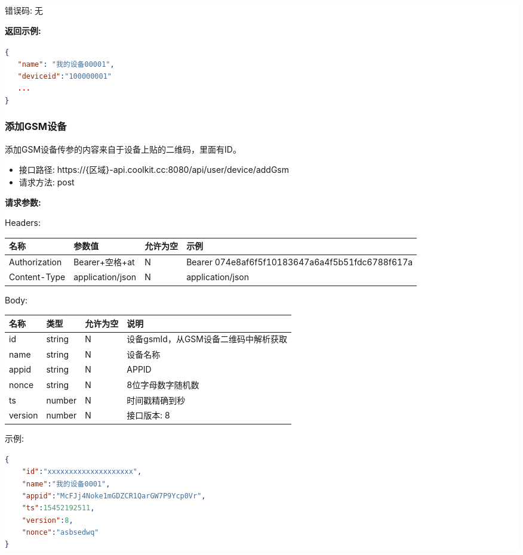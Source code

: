 错误码: 无

**返回示例:**

```json
{
   "name": "我的设备00001",
   "deviceid":"100000001"
   ...
}
```

### 添加GSM设备

添加GSM设备传参的内容来自于设备上贴的二维码，里面有ID。

- 接口路径: https://{区域}-api.coolkit.cc:8080/api/user/device/addGsm
- 请求方法: post

**请求参数:**

Headers: 

| 名称 | 参数值 | 允许为空 | 示例 |
| :--- | :--- | :--- | :--- |
| Authorization | Bearer+空格+at | N | Bearer 074e8af6f5f10183647a6a4f5b51fdc6788f617a |
| Content-Type | application/json | N | application/json |

Body: 

| 名称 | 类型 | 允许为空 | 说明 |
| :--- | :--- | :--- | :--- |
| id | string | N | 设备gsmId，从GSM设备二维码中解析获取 |
| name | string | N | 设备名称 |
| appid | string | N | APPID |
| nonce | string | N | 8位字母数字随机数 |
| ts | number | N | 时间戳精确到秒 |
| version | number | N | 接口版本: 8 |

示例: 

```json
{
    "id":"xxxxxxxxxxxxxxxxxxxx",
    "name":"我的设备0001",
    "appid":"McFJj4Noke1mGDZCR1QarGW7P9Ycp0Vr",
    "ts":15452192511,
    "version":8,
    "nonce":"asbsedwq"
}
```
